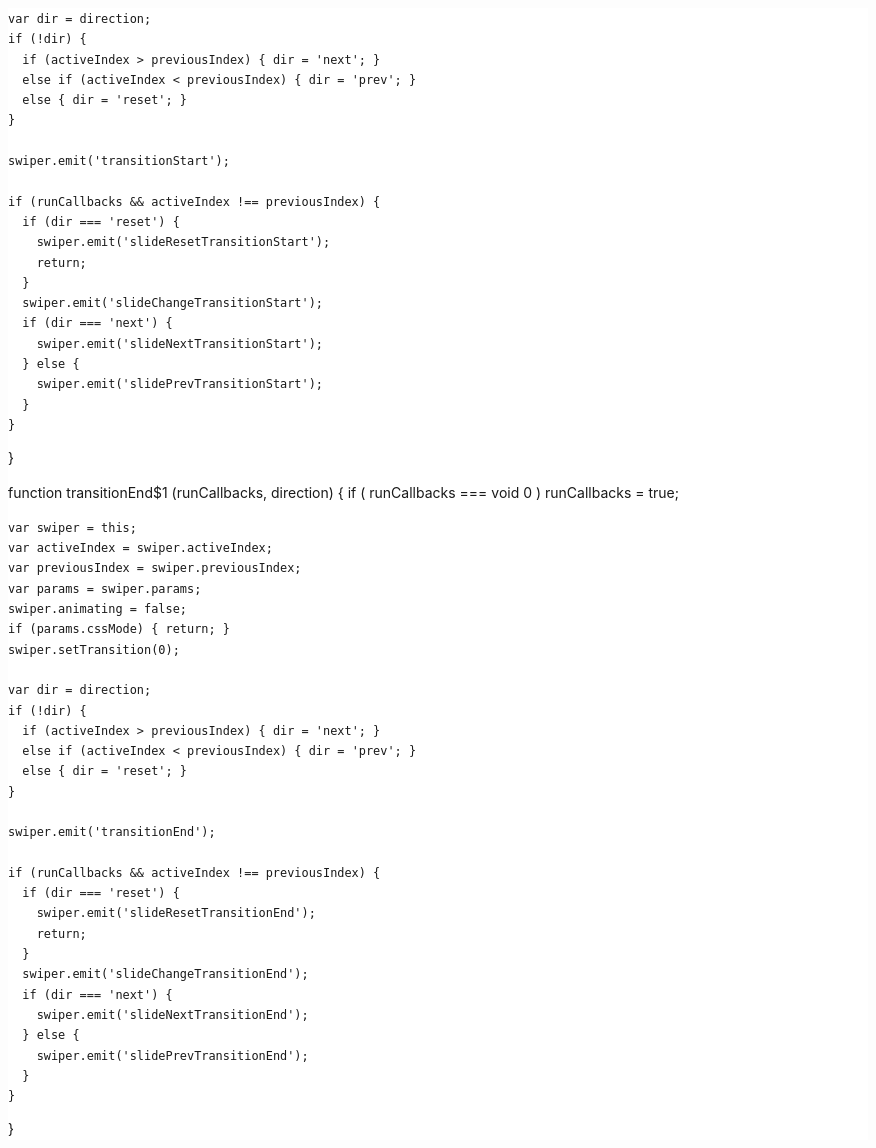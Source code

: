     var dir = direction;
    if (!dir) {
      if (activeIndex > previousIndex) { dir = 'next'; }
      else if (activeIndex < previousIndex) { dir = 'prev'; }
      else { dir = 'reset'; }
    }

    swiper.emit('transitionStart');

    if (runCallbacks && activeIndex !== previousIndex) {
      if (dir === 'reset') {
        swiper.emit('slideResetTransitionStart');
        return;
      }
      swiper.emit('slideChangeTransitionStart');
      if (dir === 'next') {
        swiper.emit('slideNextTransitionStart');
      } else {
        swiper.emit('slidePrevTransitionStart');
      }
    }
  }

  function transitionEnd$1 (runCallbacks, direction) {
    if ( runCallbacks === void 0 ) runCallbacks = true;

    var swiper = this;
    var activeIndex = swiper.activeIndex;
    var previousIndex = swiper.previousIndex;
    var params = swiper.params;
    swiper.animating = false;
    if (params.cssMode) { return; }
    swiper.setTransition(0);

    var dir = direction;
    if (!dir) {
      if (activeIndex > previousIndex) { dir = 'next'; }
      else if (activeIndex < previousIndex) { dir = 'prev'; }
      else { dir = 'reset'; }
    }

    swiper.emit('transitionEnd');

    if (runCallbacks && activeIndex !== previousIndex) {
      if (dir === 'reset') {
        swiper.emit('slideResetTransitionEnd');
        return;
      }
      swiper.emit('slideChangeTransitionEnd');
      if (dir === 'next') {
        swiper.emit('slideNextTransitionEnd');
      } else {
        swiper.emit('slidePrevTransitionEnd');
      }
    }
  }
